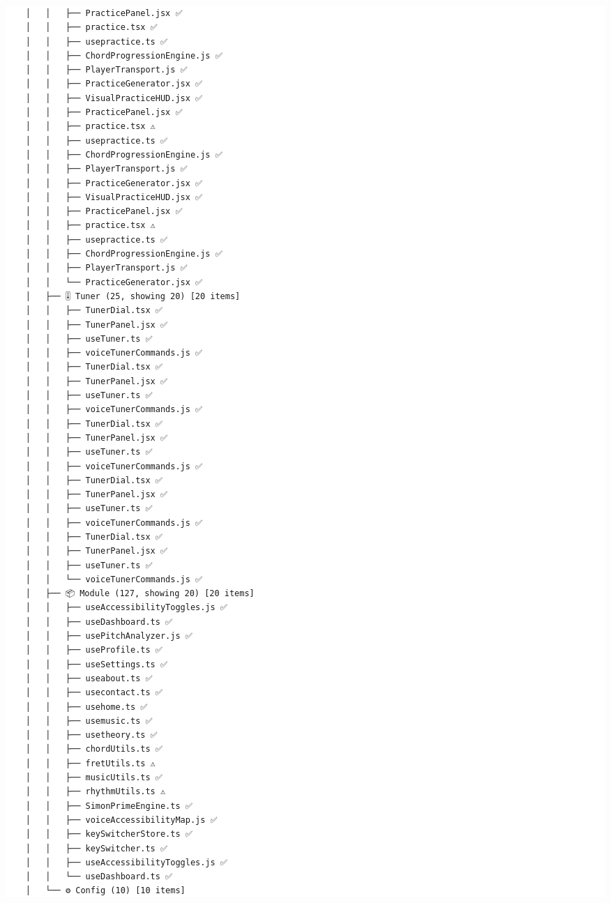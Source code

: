 ```
    │   │   ├── PracticePanel.jsx ✅
    │   │   ├── practice.tsx ✅
    │   │   ├── usepractice.ts ✅
    │   │   ├── ChordProgressionEngine.js ✅
    │   │   ├── PlayerTransport.js ✅
    │   │   ├── PracticeGenerator.jsx ✅
    │   │   ├── VisualPracticeHUD.jsx ✅
    │   │   ├── PracticePanel.jsx ✅
    │   │   ├── practice.tsx ⚠️
    │   │   ├── usepractice.ts ✅
    │   │   ├── ChordProgressionEngine.js ✅
    │   │   ├── PlayerTransport.js ✅
    │   │   ├── PracticeGenerator.jsx ✅
    │   │   ├── VisualPracticeHUD.jsx ✅
    │   │   ├── PracticePanel.jsx ✅
    │   │   ├── practice.tsx ⚠️
    │   │   ├── usepractice.ts ✅
    │   │   ├── ChordProgressionEngine.js ✅
    │   │   ├── PlayerTransport.js ✅
    │   │   └── PracticeGenerator.jsx ✅
    │   ├── 🎚️ Tuner (25, showing 20) [20 items]
    │   │   ├── TunerDial.tsx ✅
    │   │   ├── TunerPanel.jsx ✅
    │   │   ├── useTuner.ts ✅
    │   │   ├── voiceTunerCommands.js ✅
    │   │   ├── TunerDial.tsx ✅
    │   │   ├── TunerPanel.jsx ✅
    │   │   ├── useTuner.ts ✅
    │   │   ├── voiceTunerCommands.js ✅
    │   │   ├── TunerDial.tsx ✅
    │   │   ├── TunerPanel.jsx ✅
    │   │   ├── useTuner.ts ✅
    │   │   ├── voiceTunerCommands.js ✅
    │   │   ├── TunerDial.tsx ✅
    │   │   ├── TunerPanel.jsx ✅
    │   │   ├── useTuner.ts ✅
    │   │   ├── voiceTunerCommands.js ✅
    │   │   ├── TunerDial.tsx ✅
    │   │   ├── TunerPanel.jsx ✅
    │   │   ├── useTuner.ts ✅
    │   │   └── voiceTunerCommands.js ✅
    │   ├── 📦 Module (127, showing 20) [20 items]
    │   │   ├── useAccessibilityToggles.js ✅
    │   │   ├── useDashboard.ts ✅
    │   │   ├── usePitchAnalyzer.js ✅
    │   │   ├── useProfile.ts ✅
    │   │   ├── useSettings.ts ✅
    │   │   ├── useabout.ts ✅
    │   │   ├── usecontact.ts ✅
    │   │   ├── usehome.ts ✅
    │   │   ├── usemusic.ts ✅
    │   │   ├── usetheory.ts ✅
    │   │   ├── chordUtils.ts ✅
    │   │   ├── fretUtils.ts ⚠️
    │   │   ├── musicUtils.ts ✅
    │   │   ├── rhythmUtils.ts ⚠️
    │   │   ├── SimonPrimeEngine.ts ✅
    │   │   ├── voiceAccessibilityMap.js ✅
    │   │   ├── keySwitcherStore.ts ✅
    │   │   ├── keySwitcher.ts ✅
    │   │   ├── useAccessibilityToggles.js ✅
    │   │   └── useDashboard.ts ✅
    │   └── ⚙️ Config (10) [10 items]
```